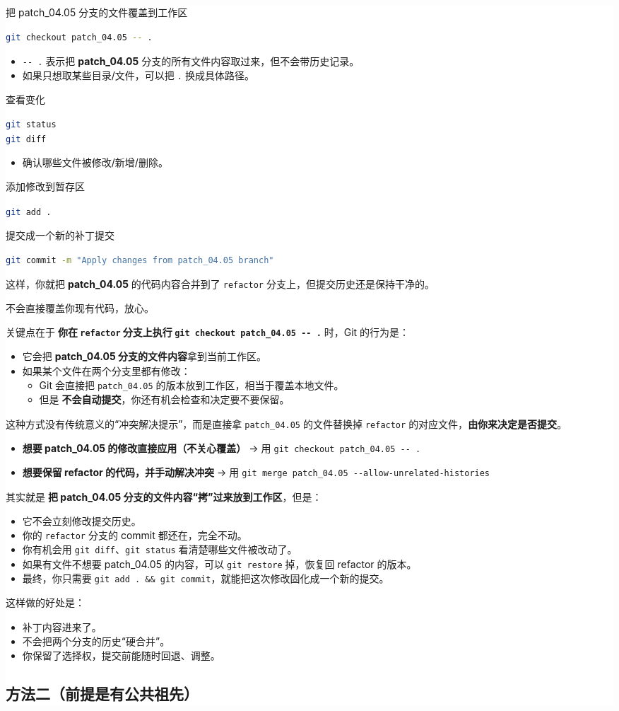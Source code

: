 把 patch_04.05 分支的文件覆盖到工作区

```bash
git checkout patch_04.05 -- .
```

- `-- .` 表示把 **patch_04.05** 分支的所有文件内容取过来，但不会带历史记录。
-  如果只想取某些目录/文件，可以把 `.` 换成具体路径。

查看变化

```bash
git status
git diff
```

- 确认哪些文件被修改/新增/删除。

添加修改到暂存区

```bash
git add .
```

提交成一个新的补丁提交

```bash
git commit -m "Apply changes from patch_04.05 branch"
```

这样，你就把 **patch_04.05** 的代码内容合并到了 `refactor` 分支上，但提交历史还是保持干净的。

不会直接覆盖你现有代码，放心。

 关键点在于 **你在 `refactor` 分支上执行 `git checkout patch_04.05 -- .`** 时，Git 的行为是：

- 它会把 **patch_04.05 分支的文件内容**拿到当前工作区。
- 如果某个文件在两个分支里都有修改：
  - Git 会直接把 `patch_04.05` 的版本放到工作区，相当于覆盖本地文件。
  - 但是 **不会自动提交**，你还有机会检查和决定要不要保留。

这种方式没有传统意义的“冲突解决提示”，而是直接拿 `patch_04.05` 的文件替换掉 `refactor` 的对应文件，**由你来决定是否提交**。

- **想要 patch_04.05 的修改直接应用（不关心覆盖）** → 用 `git checkout patch_04.05 -- .`

- **想要保留 refactor 的代码，并手动解决冲突** → 用 `git merge patch_04.05 --allow-unrelated-histories`

其实就是 **把 patch_04.05 分支的文件内容“拷”过来放到工作区**，但是：

- 它不会立刻修改提交历史。
- 你的 `refactor` 分支的 commit 都还在，完全不动。
- 你有机会用 `git diff`、`git status` 看清楚哪些文件被改动了。
- 如果有文件不想要 patch_04.05 的内容，可以 `git restore` 掉，恢复回 refactor 的版本。
- 最终，你只需要 `git add . && git commit`，就能把这次修改固化成一个新的提交。

这样做的好处是：

-  补丁内容进来了。
-  不会把两个分支的历史“硬合并”。
-  你保留了选择权，提交前能随时回退、调整。

## 方法二（前提是有公共祖先）
